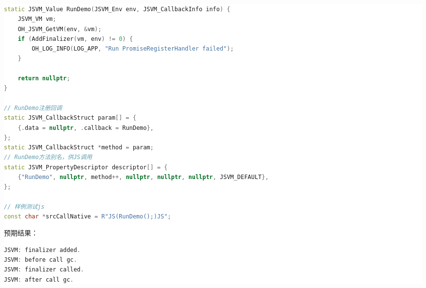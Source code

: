 ```cpp
static JSVM_Value RunDemo(JSVM_Env env, JSVM_CallbackInfo info) {
    JSVM_VM vm;
    OH_JSVM_GetVM(env, &vm);
    if (AddFinalizer(vm, env) != 0) {
        OH_LOG_INFO(LOG_APP, "Run PromiseRegisterHandler failed");
    }

    return nullptr;
}

// RunDemo注册回调
static JSVM_CallbackStruct param[] = {
    {.data = nullptr, .callback = RunDemo},
};
static JSVM_CallbackStruct *method = param;
// RunDemo方法别名，供JS调用
static JSVM_PropertyDescriptor descriptor[] = {
    {"RunDemo", nullptr, method++, nullptr, nullptr, nullptr, JSVM_DEFAULT},
};

// 样例测试js
const char *srcCallNative = R"JS(RunDemo();)JS";
```


预期结果：
```ts
JSVM: finalizer added.
JSVM: before call gc.
JSVM: finalizer called.
JSVM: after call gc.
```